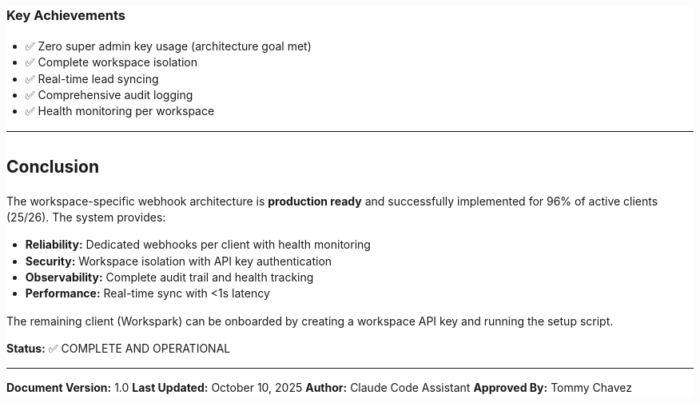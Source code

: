 ### Key Achievements

- ✅ Zero super admin key usage (architecture goal met)
- ✅ Complete workspace isolation
- ✅ Real-time lead syncing
- ✅ Comprehensive audit logging
- ✅ Health monitoring per workspace

---

## Conclusion

The workspace-specific webhook architecture is **production ready** and successfully implemented for 96% of active clients (25/26). The system provides:

- **Reliability:** Dedicated webhooks per client with health monitoring
- **Security:** Workspace isolation with API key authentication
- **Observability:** Complete audit trail and health tracking
- **Performance:** Real-time sync with <1s latency

The remaining client (Workspark) can be onboarded by creating a workspace API key and running the setup script.

**Status:** ✅ COMPLETE AND OPERATIONAL

---

**Document Version:** 1.0
**Last Updated:** October 10, 2025
**Author:** Claude Code Assistant
**Approved By:** Tommy Chavez
